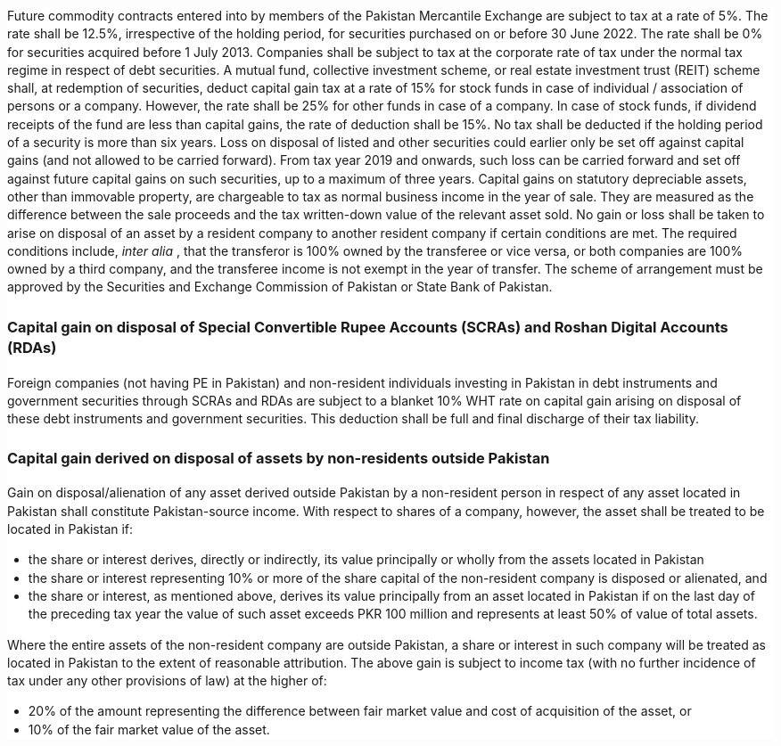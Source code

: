 Future commodity contracts entered into by members of the Pakistan Mercantile Exchange are subject to tax at a rate of 5%.
The rate shall be 12.5%, irrespective of the holding period, for securities purchased on or before 30 June 2022. The rate shall be 0% for securities acquired before 1 July 2013.
Companies shall be subject to tax at the corporate rate of tax under the normal tax regime in respect of debt securities.
A mutual fund, collective investment scheme, or real estate investment trust (REIT) scheme shall, at redemption of securities, deduct capital gain tax at a rate of 15% for stock funds in case of individual / association of persons or a company. However, the rate shall be 25% for other funds in case of a company. In case of stock funds, if dividend receipts of the fund are less than capital gains, the rate of deduction shall be 15%. No tax shall be deducted if the holding period of a security is more than six years.
Loss on disposal of listed and other securities could earlier only be set off against capital gains (and not allowed to be carried forward). From tax year 2019 and onwards, such loss can be carried forward and set off against future capital gains on such securities, up to a maximum of three years.
Capital gains on statutory depreciable assets, other than immovable property, are chargeable to tax as normal business income in the year of sale. They are measured as the difference between the sale proceeds and the tax written-down value of the relevant asset sold.
No gain or loss shall be taken to arise on disposal of an asset by a resident company to another resident company if certain conditions are met. The required conditions include, _inter alia_ , that the transferor is 100% owned by the transferee or vice versa, or both companies are 100% owned by a third company, and the transferee income is not exempt in the year of transfer. The scheme of arrangement must be approved by the Securities and Exchange Commission of Pakistan or State Bank of Pakistan.
### Capital gain on disposal of Special Convertible Rupee Accounts (SCRAs) and Roshan Digital Accounts (RDAs)
Foreign companies (not having PE in Pakistan) and non-resident individuals investing in Pakistan in debt instruments and government securities through SCRAs and RDAs are subject to a blanket 10% WHT rate on capital gain arising on disposal of these debt instruments and government securities. This deduction shall be full and final discharge of their tax liability.
### Capital gain derived on disposal of assets by non-residents outside Pakistan
Gain on disposal/alienation of any asset derived outside Pakistan by a non-resident person in respect of any asset located in Pakistan shall constitute Pakistan-source income.
With respect to shares of a company, however, the asset shall be treated to be located in Pakistan if:
  * the share or interest derives, directly or indirectly, its value principally or wholly from the assets located in Pakistan
  * the share or interest representing 10% or more of the share capital of the non-resident company is disposed or alienated, and
  * the share or interest, as mentioned above, derives its value principally from an asset located in Pakistan if on the last day of the preceding tax year the value of such asset exceeds PKR 100 million and represents at least 50% of value of total assets.


Where the entire assets of the non-resident company are outside Pakistan, a share or interest in such company will be treated as located in Pakistan to the extent of reasonable attribution.
The above gain is subject to income tax (with no further incidence of tax under any other provisions of law) at the higher of:
  * 20% of the amount representing the difference between fair market value and cost of acquisition of the asset, or
  * 10% of the fair market value of the asset.
